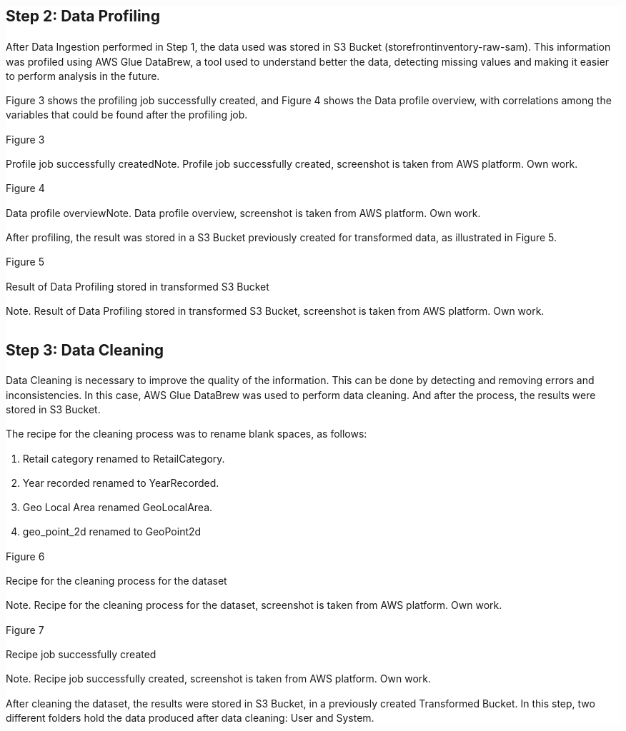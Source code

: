 ## Step 2: Data Profiling

After Data Ingestion performed in Step 1, the data used was stored in S3 Bucket (storefrontinventory-raw-sam). This information was profiled using AWS Glue DataBrew, a tool used to understand better the data, detecting missing values and making it easier to perform analysis in the future.

Figure 3 shows the profiling job successfully created, and Figure 4 shows the Data profile overview, with correlations among the variables that could be found after the profiling job.

Figure 3

Profile job successfully createdNote. Profile job successfully created, screenshot is taken from AWS platform. Own work.

Figure 4

Data profile overviewNote. Data profile overview, screenshot is taken from AWS platform. Own work.

After profiling, the result was stored in a S3 Bucket previously created for transformed data, as illustrated in Figure 5.

Figure 5

Result of Data Profiling stored in transformed S3 Bucket

Note. Result of Data Profiling stored in transformed S3 Bucket, screenshot is taken from AWS platform. Own work.

## Step 3: Data Cleaning

Data Cleaning is necessary to improve the quality of the information. This can be done by detecting and removing errors and inconsistencies. In this case, AWS Glue DataBrew was used to perform data cleaning. And after the process, the results were stored in S3 Bucket.

The recipe for the cleaning process was to rename blank spaces, as follows:
1. Retail category renamed to RetailCategory.

2. Year recorded renamed to YearRecorded.

3. Geo Local Area renamed GeoLocalArea.

4. geo_point_2d renamed to GeoPoint2d

Figure 6

Recipe for the cleaning process for the dataset

Note. Recipe for the cleaning process for the dataset, screenshot is taken from AWS platform. Own work.

Figure 7

Recipe job successfully created

Note. Recipe job successfully created, screenshot is taken from AWS platform. Own work.

After cleaning the dataset, the results were stored in S3 Bucket, in a previously created Transformed Bucket. In this step, two different folders hold the data produced after data cleaning: User and System.
